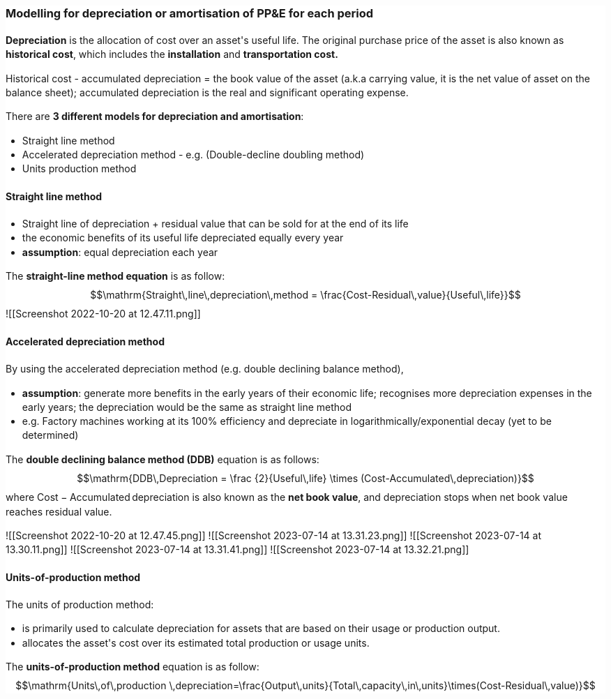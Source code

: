 ### Modelling for depreciation or amortisation of PP&E for each period
**Depreciation** is the allocation of cost over an asset's useful life. The original purchase price of the asset is also known as **historical cost**, which includes the **installation** and **transportation cost.**

Historical cost - accumulated depreciation = the book value of the asset (a.k.a carrying value, it is the net value of asset on the balance sheet); accumulated depreciation is the real and significant operating expense.

There are **3 different models for depreciation and amortisation**:
- Straight line method
- Accelerated depreciation method - e.g. (Double-decline doubling method)
- Units production method

#### Straight line method
- Straight line of depreciation + residual value that can be sold for at the end of its life
- the economic benefits of its useful life depreciated equally every year
- **assumption**: equal depreciation each year

The **straight-line method equation** is as follow:
$$\mathrm{Straight\,line\,depreciation\,method = \frac{Cost-Residual\,value}{Useful\,life}}$$
![[Screenshot 2022-10-20 at 12.47.11.png]]

#### Accelerated depreciation method
By using the accelerated depreciation method (e.g. double declining balance method),
- **assumption**: generate more benefits in the early years of their economic life; recognises more depreciation expenses in the early years; the depreciation would be the same as straight line method
- e.g. Factory machines working at its 100% efficiency and depreciate in logarithmically/exponential decay (yet to be determined)

The **double declining balance method (DDB)** equation is as follows:
$$\mathrm{DDB\,Depreciation = \frac {2}{Useful\,life} \times (Cost-Accumulated\,depreciation)}$$ where $\mathrm{Cost - Accumulated\,depreciation}$ is also known as the **net book value**, and depreciation stops when net book value reaches residual value.

![[Screenshot 2022-10-20 at 12.47.45.png]]
![[Screenshot 2023-07-14 at 13.31.23.png]]
![[Screenshot 2023-07-14 at 13.30.11.png]]
![[Screenshot 2023-07-14 at 13.31.41.png]]
![[Screenshot 2023-07-14 at 13.32.21.png]]

#### Units-of-production method
The units of production method:
- is primarily used to calculate depreciation for assets that are based on their usage or production output. 
- allocates the asset's cost over its estimated total production or usage units. 

The **units-of-production method** equation is as follow:
$$\mathrm{Units\,of\,production \,depreciation=\frac{Output\,units}{Total\,capacity\,in\,units}\times(Cost-Residual\,value)}$$
